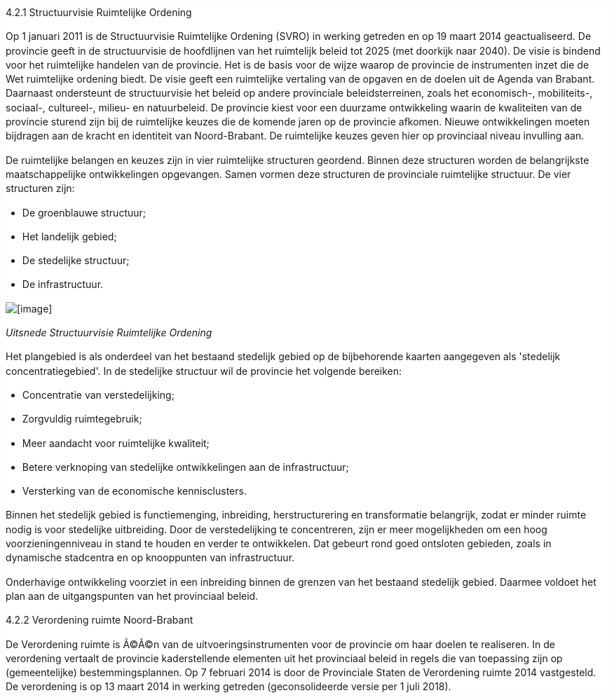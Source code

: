 4\.2\.1 Structuurvisie Ruimtelijke Ordening

Op 1 januari 2011 is de Structuurvisie Ruimtelijke Ordening (SVRO) in werking getreden en op 19 maart 2014 geactualiseerd. De provincie geeft in de structuurvisie de hoofdlijnen van het ruimtelijk beleid tot 2025 (met doorkijk naar 2040\). De visie is bindend voor het ruimtelijke handelen van de provincie. Het is de basis voor de wijze waarop de provincie de instrumenten inzet die de Wet ruimtelijke ordening biedt. De visie geeft een ruimtelijke vertaling van de opgaven en de doelen uit de Agenda van Brabant. Daarnaast ondersteunt de structuurvisie het beleid op andere provinciale beleidsterreinen, zoals het economisch\-, mobiliteits\-, sociaal\-, cultureel\-, milieu\- en natuurbeleid. De provincie kiest voor een duurzame ontwikkeling waarin de kwaliteiten van de provincie sturend zijn bij de ruimtelijke keuzes die de komende jaren op de provincie afkomen. Nieuwe ontwikkelingen moeten bijdragen aan de kracht en identiteit van Noord\-Brabant. De ruimtelijke keuzes geven hier op provinciaal niveau invulling aan.

De ruimtelijke belangen en keuzes zijn in vier ruimtelijke structuren geordend. Binnen deze structuren worden de belangrijkste maatschappelijke ontwikkelingen opgevangen. Samen vormen deze structuren de provinciale ruimtelijke structuur. De vier structuren zijn:

* De groenblauwe structuur;

* Het landelijk gebied;

* De stedelijke structuur;

* De infrastructuur.

![[image]](i_NL.IMRO.0758.BP2018225002-VG01_402005.png "i_NL.IMRO.0758.BP2018225002-VG01_402005.png")

*Uitsnede Structuurvisie Ruimtelijke Ordening*

Het plangebied is als onderdeel van het bestaand stedelijk gebied op de bijbehorende kaarten aangegeven als 'stedelijk concentratiegebied'. In de stedelijke structuur wil de provincie het volgende bereiken:

* Concentratie van verstedelijking;

* Zorgvuldig ruimtegebruik;

* Meer aandacht voor ruimtelijke kwaliteit;

* Betere verknoping van stedelijke ontwikkelingen aan de infrastructuur;

* Versterking van de economische kennisclusters.

Binnen het stedelijk gebied is functiemenging, inbreiding, herstructurering en transformatie belangrijk, zodat er minder ruimte nodig is voor stedelijke uitbreiding. Door de verstedelijking te concentreren, zijn er meer mogelijkheden om een hoog voorzieningenniveau in stand te houden en verder te ontwikkelen. Dat gebeurt rond goed ontsloten gebieden, zoals in dynamische stadcentra en op knooppunten van infrastructuur.

Onderhavige ontwikkeling voorziet in een inbreiding binnen de grenzen van het bestaand stedelijk gebied. Daarmee voldoet het plan aan de uitgangspunten van het provinciaal beleid.

4\.2\.2 Verordening ruimte Noord\-Brabant

De Verordening ruimte is Ã©Ã©n van de uitvoeringsinstrumenten voor de provincie om haar doelen te realiseren. In de verordening vertaalt de provincie kaderstellende elementen uit het provinciaal beleid in regels die van toepassing zijn op (gemeentelijke) bestemmingsplannen. Op 7 februari 2014 is door de Provinciale Staten de Verordening ruimte 2014 vastgesteld. De verordening is op 13 maart 2014 in werking getreden (geconsolideerde versie per 1 juli 2018\).
